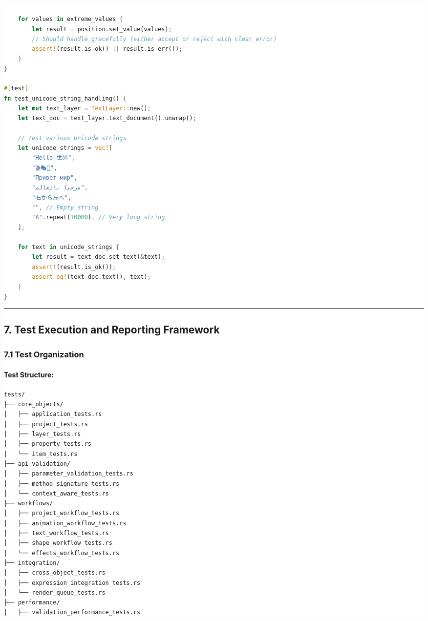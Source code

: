 ```rust
    
    for values in extreme_values {
        let result = position.set_value(values);
        // Should handle gracefully (either accept or reject with clear error)
        assert!(result.is_ok() || result.is_err());
    }
}

#[test]
fn test_unicode_string_handling() {
    let mut text_layer = TextLayer::new();
    let text_doc = text_layer.text_document().unwrap();
    
    // Test various Unicode strings
    let unicode_strings = vec![
        "Hello 世界",
        "🎬🎭🎪",
        "Привет мир",
        "مرحبا بالعالم",
        "右から左へ",
        "", // Empty string
        "A".repeat(10000), // Very long string
    ];
    
    for text in unicode_strings {
        let result = text_doc.set_text(&text);
        assert!(result.is_ok());
        assert_eq!(text_doc.text(), text);
    }
}
```

---

## 7. Test Execution and Reporting Framework

### 7.1 Test Organization

#### **Test Structure:**
```
tests/
├── core_objects/
│   ├── application_tests.rs
│   ├── project_tests.rs
│   ├── layer_tests.rs
│   ├── property_tests.rs
│   └── item_tests.rs
├── api_validation/
│   ├── parameter_validation_tests.rs
│   ├── method_signature_tests.rs
│   └── context_aware_tests.rs
├── workflows/
│   ├── project_workflow_tests.rs
│   ├── animation_workflow_tests.rs
│   ├── text_workflow_tests.rs
│   ├── shape_workflow_tests.rs
│   └── effects_workflow_tests.rs
├── integration/
│   ├── cross_object_tests.rs
│   ├── expression_integration_tests.rs
│   └── render_queue_tests.rs
├── performance/
│   ├── validation_performance_tests.rs
```